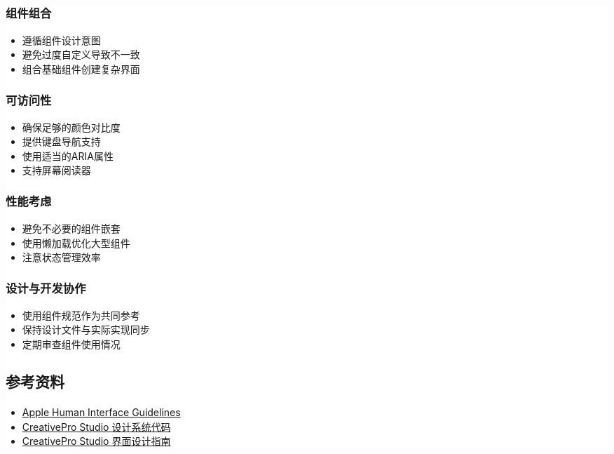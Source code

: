 ### 组件组合

- 遵循组件设计意图
- 避免过度自定义导致不一致
- 组合基础组件创建复杂界面

### 可访问性

- 确保足够的颜色对比度
- 提供键盘导航支持
- 使用适当的ARIA属性
- 支持屏幕阅读器

### 性能考虑

- 避免不必要的组件嵌套
- 使用懒加载优化大型组件
- 注意状态管理效率

### 设计与开发协作

- 使用组件规范作为共同参考
- 保持设计文件与实际实现同步
- 定期审查组件使用情况

## 参考资料

- [Apple Human Interface Guidelines](https://developer.apple.com/design/human-interface-guidelines/)
- [CreativePro Studio 设计系统代码](../../../src/design-system/)
- [CreativePro Studio 界面设计指南](../界面设计/README.md)